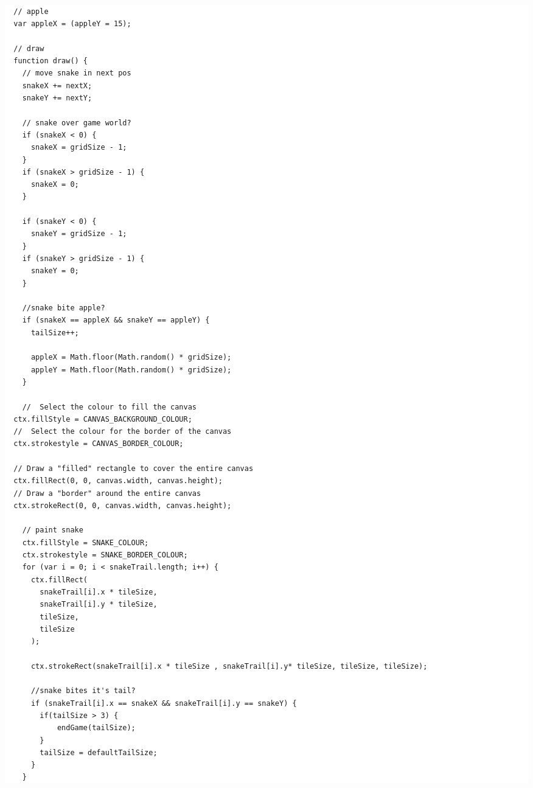       // apple
      var appleX = (appleY = 15);

      // draw
      function draw() {
        // move snake in next pos
        snakeX += nextX;
        snakeY += nextY;

        // snake over game world?
        if (snakeX < 0) {
          snakeX = gridSize - 1;
        }
        if (snakeX > gridSize - 1) {
          snakeX = 0;
        }

        if (snakeY < 0) {
          snakeY = gridSize - 1;
        }
        if (snakeY > gridSize - 1) {
          snakeY = 0;
        }

        //snake bite apple?
        if (snakeX == appleX && snakeY == appleY) {
          tailSize++;

          appleX = Math.floor(Math.random() * gridSize);
          appleY = Math.floor(Math.random() * gridSize);
        }

        //  Select the colour to fill the canvas
      ctx.fillStyle = CANVAS_BACKGROUND_COLOUR;
      //  Select the colour for the border of the canvas
      ctx.strokestyle = CANVAS_BORDER_COLOUR;

      // Draw a "filled" rectangle to cover the entire canvas
      ctx.fillRect(0, 0, canvas.width, canvas.height);
      // Draw a "border" around the entire canvas
      ctx.strokeRect(0, 0, canvas.width, canvas.height);

        // paint snake
        ctx.fillStyle = SNAKE_COLOUR;
        ctx.strokestyle = SNAKE_BORDER_COLOUR;
        for (var i = 0; i < snakeTrail.length; i++) {
          ctx.fillRect(
            snakeTrail[i].x * tileSize,
            snakeTrail[i].y * tileSize,
            tileSize,
            tileSize
          );
          
          ctx.strokeRect(snakeTrail[i].x * tileSize , snakeTrail[i].y* tileSize, tileSize, tileSize);

          //snake bites it's tail?
          if (snakeTrail[i].x == snakeX && snakeTrail[i].y == snakeY) {
            if(tailSize > 3) {
                endGame(tailSize);
            }
            tailSize = defaultTailSize;  
          }
        }
